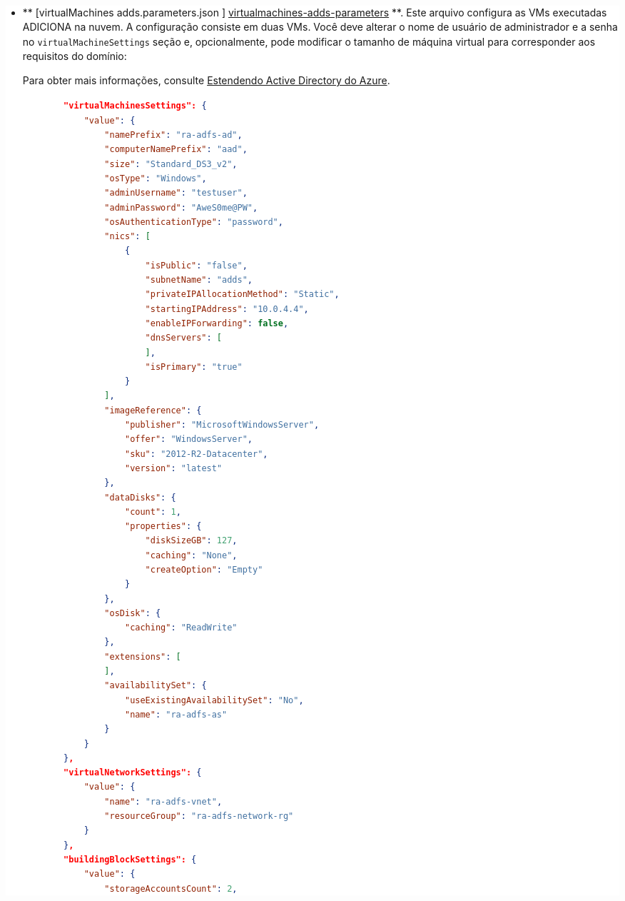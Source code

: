 - ** [virtualMachines adds.parameters.json ] [ virtualmachines-adds-parameters] **. Este arquivo configura as VMs executadas ADICIONA na nuvem. A configuração consiste em duas VMs. Você deve alterar o nome de usuário de administrador e a senha no `virtualMachineSettings` seção e, opcionalmente, pode modificar o tamanho de máquina virtual para corresponder aos requisitos do domínio:

    Para obter mais informações, consulte [Estendendo Active Directory do Azure][extending-ad-to-azure].

    ```json
            "virtualMachinesSettings": {
                "value": {
                    "namePrefix": "ra-adfs-ad",
                    "computerNamePrefix": "aad",
                    "size": "Standard_DS3_v2",
                    "osType": "Windows",
                    "adminUsername": "testuser",
                    "adminPassword": "AweS0me@PW",
                    "osAuthenticationType": "password",
                    "nics": [
                        {
                            "isPublic": "false",
                            "subnetName": "adds",
                            "privateIPAllocationMethod": "Static",
                            "startingIPAddress": "10.0.4.4",
                            "enableIPForwarding": false,
                            "dnsServers": [
                            ],
                            "isPrimary": "true"
                        }
                    ],
                    "imageReference": {
                        "publisher": "MicrosoftWindowsServer",
                        "offer": "WindowsServer",
                        "sku": "2012-R2-Datacenter",
                        "version": "latest"
                    },
                    "dataDisks": {
                        "count": 1,
                        "properties": {
                            "diskSizeGB": 127,
                            "caching": "None",
                            "createOption": "Empty"
                        }
                    },
                    "osDisk": {
                        "caching": "ReadWrite"
                    },
                    "extensions": [
                    ],
                    "availabilitySet": {
                        "useExistingAvailabilitySet": "No",
                        "name": "ra-adfs-as"
                    }
                }
            },
            "virtualNetworkSettings": {
                "value": {
                    "name": "ra-adfs-vnet",
                    "resourceGroup": "ra-adfs-network-rg"
                }
            },
            "buildingBlockSettings": {
                "value": {
                    "storageAccountsCount": 2,

[vm-recommendations]: ./guidance-compute-single-vm.md#Recommendations
[naming-conventions]: ./guidance-naming-conventions.md
[implementing-active-directory]: ./guidance-identity-adds-extend-domain.md
[resource-manager-overview]: ../azure-resource-manager/resource-group-overview.md
[implementing-a-secure-hybrid-network-architecture]: ./guidance-iaas-ra-secure-vnet-hybrid.md
[implementing-a-secure-hybrid-network-architecture-with-internet-access]: ./guidance-iaas-ra-secure-vnet-dmz.md
[DRS]: https://technet.microsoft.com/library/dn280945.aspx
[where-to-place-an-fs-proxy]: https://technet.microsoft.com/library/dd807048.aspx
[ADDRS]: https://technet.microsoft.com/library/dn486831.aspx
[plan-your-adfs-deployment]: https://msdn.microsoft.com/library/azure/dn151324.aspx
[ad_network_recommendations]: #network_configuration_recommendations_for_AD_DS_VMs
[domain_and_forests]: https://technet.microsoft.com/library/cc759073(v=ws.10).aspx
[adfs_certificates]: https://technet.microsoft.com/library/dn781428(v=ws.11).aspx
[create_service_account_for_adfs_farm]: https://technet.microsoft.com/library/dd807078.aspx
[import_server_authentication_certificate]: https://technet.microsoft.com/library/dd807088.aspx
[adfs-configuration-database]: https://technet.microsoft.com/en-us/library/ee913581(v=ws.11).aspx
[active-directory-federation-services]: https://technet.microsoft.com/windowsserver/dd448613.aspx
[security-considerations]: #security-considerations
[recommendations]: #recommendations
[claims-aware applications]: https://msdn.microsoft.com/en-us/library/windows/desktop/bb736227(v=vs.85).aspx
[active-directory-federation-services-overview]: https://technet.microsoft.com/en-us/library/hh831502(v=ws.11).aspx
[establishing-federation-trust]: https://blogs.msdn.microsoft.com/alextch/2011/06/27/establishing-federation-trust/
[Deploying_a_federation_server_farm]: https://technet.microsoft.com/library/dn486775.aspx
[install_and_configure_the_web_application_proxy_server]: https://technet.microsoft.com/library/dn383662.aspx
[publish_applications_using_AD_FS_preauthentication]: https://technet.microsoft.com/library/dn383640.aspx
[managing-adfs-components]: https://technet.microsoft.com/library/cc759026.aspx
[oms-adfs-pack]: https://www.microsoft.com/download/details.aspx?id=41184
[azure-powershell-download]: https://azure.microsoft.com/documentation/articles/powershell-install-configure/
[aad]: https://azure.microsoft.com/documentation/services/active-directory/
[aadb2c]: https://azure.microsoft.com/documentation/services/active-directory-b2c/
[adfs-intro]: ../active-directory/active-directory-aadconnect-azure-adfs.md
[solution-script]: https://raw.githubusercontent.com/mspnp/reference-architectures/master/guidance-identity-adfs/Deploy-ReferenceArchitecture.ps1
[on-premises-folder]: https://github.com/mspnp/reference-architectures/tree/master/guidance-identity-adfs/parameters/onpremise
[on-premises-vnet-parameters]: https://raw.githubusercontent.com/mspnp/reference-architectures/master/guidance-identity-adfs/parameters/onpremise/virtualNetwork.parameters.json
[on-premises-virtualmachines-adds-parameters]: https://raw.githubusercontent.com/mspnp/reference-architectures/master/guidance-identity-adfs/parameters/onpremise/virtualMachines-adds.parameters.json
[on-premises-virtualnetworkgateway-parameters]: https://raw.githubusercontent.com/mspnp/reference-architectures/master/guidance-identity-adfs/parameters/onpremise/virtualNetworkGateway.parameters.json
[on-premises-connection-parameters]: https://raw.githubusercontent.com/mspnp/reference-architectures/master/guidance-identity-adfs/parameters/onpremise/connection.parameters.json
[azure-folder]: https://github.com/mspnp/reference-architectures/tree/master/guidance-identity-adfs/parameters/azure
[vnet-parameters]: https://raw.githubusercontent.com/mspnp/reference-architectures/master/guidance-identity-adfs/parameters/azure/virtualNetwork.parameters.json
[dmz-private-parameters]: https://raw.githubusercontent.com/mspnp/reference-architectures/master/guidance-identity-adfs/parameters/azure/dmz-private.parameters.json
[dmz-public-parameters]: https://raw.githubusercontent.com/mspnp/reference-architectures/master/guidance-identity-adfs/parameters/azure/dmz-public.parameters.json
[virtualnetworkgateway-parameters]: https://raw.githubusercontent.com/mspnp/reference-architectures/master/guidance-identity-adfs/parameters/azure/virtualNetworkGateway.parameters.json
[hybrid-azure-on-prem-vpn]: ./guidance-hybrid-network-vpn.md
[virtualmachines-adds-parameters]: https://raw.githubusercontent.com/mspnp/reference-architectures/master/guidance-identity-adfs/parameters/azure/virtualMachines-adds.parameters.json
[extending-ad-to-azure]: ./guidance-identity-adds-extend-domain.md
[loadbalancer-adfs-parameters]: https://raw.githubusercontent.com/mspnp/reference-architectures/master/guidance-identity-adfs/parameters/azure/loadBalancer-adfs.parameters.json
[add-adds-domain-controller-parameters]: https://raw.githubusercontent.com/mspnp/reference-architectures/master/guidance-identity-adfs/parameters/azure/add-adds-domain-controller.parameters.json
[gmsa-parameters]: https://raw.githubusercontent.com/mspnp/reference-architectures/master/guidance-identity-adfs/parameters/azure/gmsa.parameters.json
[adfs-farm-first-parameters]: https://raw.githubusercontent.com/mspnp/reference-architectures/master/guidance-identity-adfs/parameters/azure/adfs-farm-first.parameters.json
[adfs-farm-rest-parameters]: https://raw.githubusercontent.com/mspnp/reference-architectures/master/guidance-identity-adfs/parameters/azure/adfs-farm-rest.parameters.json
[adfs-farm-domain-join-parameters]: https://raw.githubusercontent.com/mspnp/reference-architectures/master/guidance-identity-adfs/parameters/azure/adfs-farm-domain-join.parameters.json
[loadBalancer-web-parameters]: https://raw.githubusercontent.com/mspnp/reference-architectures/master/guidance-identity-adfs/parameters/azure/loadBalancer-web.parameters.json
[loadBalancer-biz-parameters]: https://raw.githubusercontent.com/mspnp/reference-architectures/master/guidance-identity-adfs/parameters/azure/loadBalancer-biz.parameters.json
[loadBalancer-data-parameters]: https://raw.githubusercontent.com/mspnp/reference-architectures/master/guidance-identity-adfs/parameters/azure/loadBalancer-data.parameters.json
[virtualMachines-mgmt-parameters]: https://raw.githubusercontent.com/mspnp/reference-architectures/master/guidance-identity-adfs/parameters/azure/virtualMachines-mgmt.parameters.json
[loadBalancer-adfsproxy-parameters]: https://raw.githubusercontent.com/mspnp/reference-architectures/master/guidance-identity-adfs/parameters/azure/loadBalancer-adfsproxy.parameters.json
[adfsproxy-farm-first-parameters]: https://raw.githubusercontent.com/mspnp/reference-architectures/master/guidance-identity-adfs/parameters/azure/adfsproxy-farm-first.parameters.json
[adfsproxy-farm-rest-parameters]: https://raw.githubusercontent.com/mspnp/reference-architectures/master/guidance-identity-adfs/parameters/azure/adfsproxy-farm-rest.parameters.json
[0]: ./media/guidance-iaas-ra-secure-vnet-adfs/figure1.png "Arquitetura de rede híbrida com o Active Directory protegida"